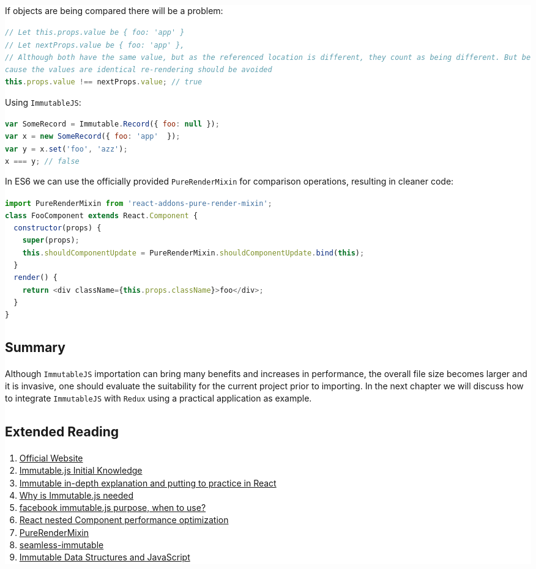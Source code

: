 If objects are being compared there will be a problem:

```javascript
// Let this.props.value be { foo: 'app' }
// Let nextProps.value be { foo: 'app' },
// Although both have the same value, but as the referenced location is different, they count as being different. But because the values are identical re-rendering should be avoided
this.props.value !== nextProps.value; // true
```

Using `ImmutableJS`:

```javascript
var SomeRecord = Immutable.Record({ foo: null });
var x = new SomeRecord({ foo: 'app'  });
var y = x.set('foo', 'azz');
x === y; // false
```

In ES6 we can use the officially provided `PureRenderMixin` for comparison operations, resulting in cleaner code:

```javascript
import PureRenderMixin from 'react-addons-pure-render-mixin';
class FooComponent extends React.Component {
  constructor(props) {
    super(props);
    this.shouldComponentUpdate = PureRenderMixin.shouldComponentUpdate.bind(this);
  }
  render() {
    return <div className={this.props.className}>foo</div>;
  }
}
```

## Summary
Although `ImmutableJS` importation can bring many benefits and increases in performance, the overall file size becomes larger and it is invasive, one should evaluate the suitability for the current project prior to importing. In the next chapter we will discuss how to integrate `ImmutableJS` with `Redux` using a practical application as example.

## Extended Reading
1. [Official Website](https://facebook.github.io/immutable-js/)
2. [Immutable.js Initial Knowledge](http://www.w3cplus.com/javascript/immutable-js.html)
3. [Immutable in-depth explanation and putting to practice in React](https://github.com/camsong/blog/issues/3)
4. [Why is Immutable.js needed](http://zhenhua-lee.github.io/react/Immutable.html)
5. [facebook immutable.js purpose, when to use?](https://www.zhihu.com/question/28016223)
6. [React nested Component performance optimization](https://blog.wuct.me/react-%E5%B7%A2%E7%8B%80-component-%E6%95%88%E8%83%BD%E5%84%AA%E5%8C%96-b01d8a0d3eff#.3kf4h1xq1)
7. [PureRenderMixin](https://facebook.github.io/react/docs/pure-render-mixin.html)
8. [seamless-immutable](https://github.com/rtfeldman/seamless-immutable)
9. [Immutable Data Structures and JavaScript](http://jlongster.com/Using-Immutable-Data-Structures-in-JavaScript)
